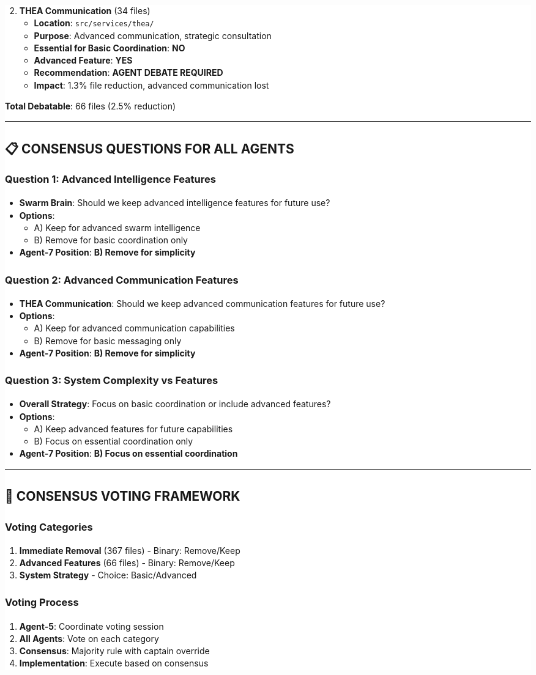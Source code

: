 2. **THEA Communication** (34 files)
   - **Location**: `src/services/thea/`
   - **Purpose**: Advanced communication, strategic consultation
   - **Essential for Basic Coordination**: **NO**
   - **Advanced Feature**: **YES**
   - **Recommendation**: **AGENT DEBATE REQUIRED**
   - **Impact**: 1.3% file reduction, advanced communication lost

**Total Debatable**: 66 files (2.5% reduction)

---

## 📋 **CONSENSUS QUESTIONS FOR ALL AGENTS**

### **Question 1: Advanced Intelligence Features**
- **Swarm Brain**: Should we keep advanced intelligence features for future use?
- **Options**:
  - A) Keep for advanced swarm intelligence
  - B) Remove for basic coordination only
- **Agent-7 Position**: **B) Remove for simplicity**

### **Question 2: Advanced Communication Features**
- **THEA Communication**: Should we keep advanced communication features for future use?
- **Options**:
  - A) Keep for advanced communication capabilities
  - B) Remove for basic messaging only
- **Agent-7 Position**: **B) Remove for simplicity**

### **Question 3: System Complexity vs Features**
- **Overall Strategy**: Focus on basic coordination or include advanced features?
- **Options**:
  - A) Keep advanced features for future capabilities
  - B) Focus on essential coordination only
- **Agent-7 Position**: **B) Focus on essential coordination**

---

## 🚀 **CONSENSUS VOTING FRAMEWORK**

### **Voting Categories**
1. **Immediate Removal** (367 files) - Binary: Remove/Keep
2. **Advanced Features** (66 files) - Binary: Remove/Keep
3. **System Strategy** - Choice: Basic/Advanced

### **Voting Process**
1. **Agent-5**: Coordinate voting session
2. **All Agents**: Vote on each category
3. **Consensus**: Majority rule with captain override
4. **Implementation**: Execute based on consensus
